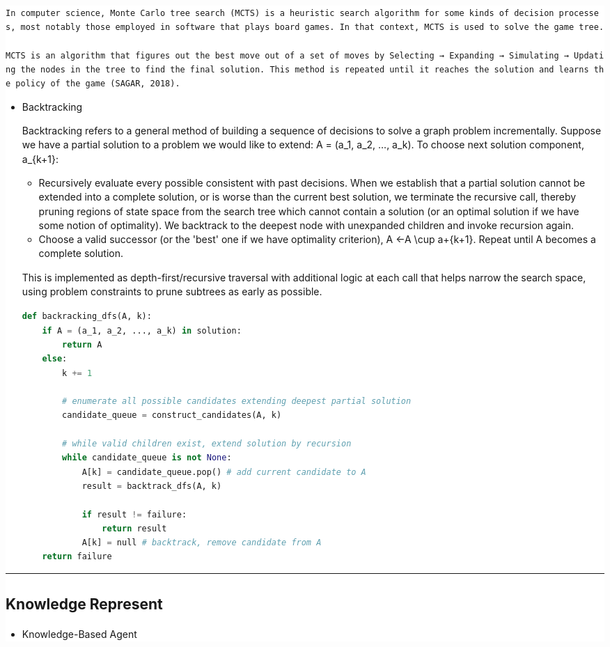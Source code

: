     In computer science, Monte Carlo tree search (MCTS) is a heuristic search algorithm for some kinds of decision processes, most notably those employed in software that plays board games. In that context, MCTS is used to solve the game tree.
    
    MCTS is an algorithm that figures out the best move out of a set of moves by Selecting → Expanding → Simulating → Updating the nodes in the tree to find the final solution. This method is repeated until it reaches the solution and learns the policy of the game (SAGAR, 2018).
    
- Backtracking
    
    Backtracking refers to a general method of building a sequence of decisions to solve a graph problem incrementally. Suppose we have a partial solution to a problem we would like to extend: A = (a_1, a_2, ..., a_k). To choose next solution component, a_{k+1}:
    - Recursively evaluate every possible consistent with past decisions. When we establish that a partial solution cannot be extended into a complete solution, or is worse than the current best solution, we terminate the recursive call, thereby pruning regions of state space from the search tree which cannot contain a solution (or an optimal solution if we have some notion of optimality). We backtrack to the deepest node with unexpanded children and invoke recursion again.
    - Choose a valid successor (or the 'best' one if we have optimality criterion), A ←A \cup a+{k+1}. Repeat until A becomes a complete solution.
    
    This is implemented as depth-first/recursive traversal with additional logic at each call that helps narrow the search space, using problem constraints to prune subtrees as early as possible.
    
    ```python
    def backracking_dfs(A, k):
        if A = (a_1, a_2, ..., a_k) in solution:
            return A
        else:
            k += 1
            
            # enumerate all possible candidates extending deepest partial solution
            candidate_queue = construct_candidates(A, k)
            
            # while valid children exist, extend solution by recursion
            while candidate_queue is not None:
                A[k] = candidate_queue.pop() # add current candidate to A
                result = backtrack_dfs(A, k)
                
                if result != failure:
                    return result
                A[k] = null # backtrack, remove candidate from A
        return failure
    ```
    
---

## Knowledge Represent 

- Knowledge-Based Agent
